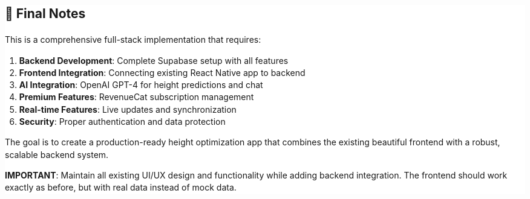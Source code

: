 ## 📝 Final Notes

This is a comprehensive full-stack implementation that requires:
1. **Backend Development**: Complete Supabase setup with all features
2. **Frontend Integration**: Connecting existing React Native app to backend
3. **AI Integration**: OpenAI GPT-4 for height predictions and chat
4. **Premium Features**: RevenueCat subscription management
5. **Real-time Features**: Live updates and synchronization
6. **Security**: Proper authentication and data protection

The goal is to create a production-ready height optimization app that combines the existing beautiful frontend with a robust, scalable backend system.

**IMPORTANT**: Maintain all existing UI/UX design and functionality while adding backend integration. The frontend should work exactly as before, but with real data instead of mock data.
